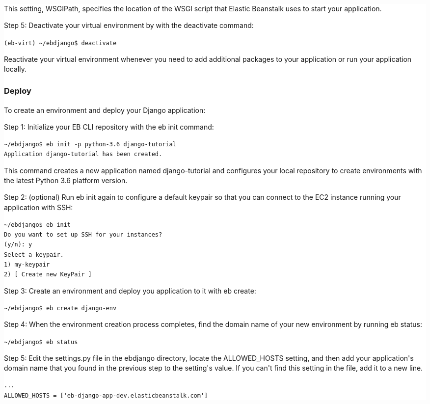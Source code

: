 This setting, WSGIPath, specifies the location of the WSGI script that Elastic
Beanstalk uses to start your application.

Step 5: Deactivate your virtual environment by with the deactivate command:

```
(eb-virt) ~/ebdjango$ deactivate
```

Reactivate your virtual environment whenever you need to add additional packages
to your application or run your application locally.

### Deploy

To create an environment and deploy your Django application:

Step 1: Initialize your EB CLI repository with the eb init command:

```
~/ebdjango$ eb init -p python-3.6 django-tutorial
Application django-tutorial has been created.
```

This command creates a new application named django-tutorial and configures your
local repository to create environments with the latest Python 3.6 platform
version.

Step 2: (optional) Run eb init again to configure a default keypair so that you
can connect to the EC2 instance running your application with SSH:

```
~/ebdjango$ eb init
Do you want to set up SSH for your instances?
(y/n): y
Select a keypair.
1) my-keypair
2) [ Create new KeyPair ]
```

Step 3: Create an environment and deploy you application to it with eb create:

```
~/ebdjango$ eb create django-env
```

Step 4: When the environment creation process completes, find the domain name of
your new environment by running eb status:

```
~/ebdjango$ eb status
```

Step 5: Edit the settings.py file in the ebdjango directory, locate the
ALLOWED_HOSTS setting, and then add your application's domain name that you
found in the previous step to the setting's value. If you can't find this
setting in the file, add it to a new line.

```
...
ALLOWED_HOSTS = ['eb-django-app-dev.elasticbeanstalk.com']
```
